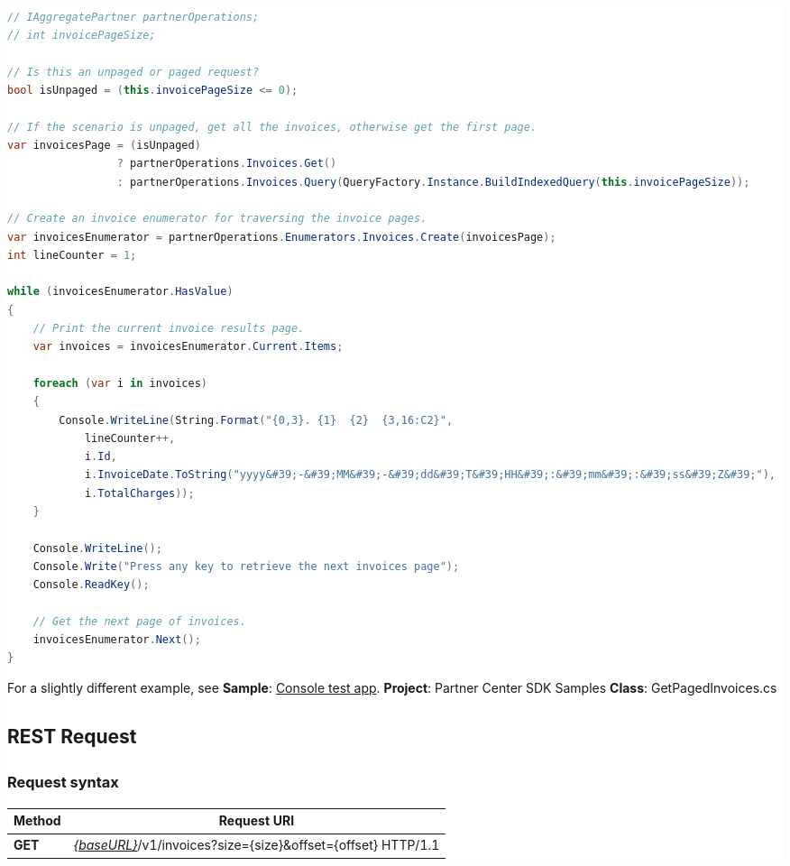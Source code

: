 ``` csharp
// IAggregatePartner partnerOperations;
// int invoicePageSize;

// Is this an unpaged or paged request?
bool isUnpaged = (this.invoicePageSize <= 0);

// If the scenario is unpaged, get all the invoices, otherwise get the first page.
var invoicesPage = (isUnpaged)
                 ? partnerOperations.Invoices.Get()
                 : partnerOperations.Invoices.Query(QueryFactory.Instance.BuildIndexedQuery(this.invoicePageSize));

// Create an invoice enumerator for traversing the invoice pages.
var invoicesEnumerator = partnerOperations.Enumerators.Invoices.Create(invoicesPage);
int lineCounter = 1;

while (invoicesEnumerator.HasValue)
{
    // Print the current invoice results page.
    var invoices = invoicesEnumerator.Current.Items;

    foreach (var i in invoices)
    {
        Console.WriteLine(String.Format("{0,3}. {1}  {2}  {3,16:C2}",
            lineCounter++,
            i.Id,
            i.InvoiceDate.ToString("yyyy&#39;-&#39;MM&#39;-&#39;dd&#39;T&#39;HH&#39;:&#39;mm&#39;:&#39;ss&#39;Z&#39;"),
            i.TotalCharges));
    }

    Console.WriteLine();
    Console.Write("Press any key to retrieve the next invoices page");
    Console.ReadKey();

    // Get the next page of invoices.
    invoicesEnumerator.Next();
}
```

For a slightly different example, see **Sample**: [Console test app](console-test-app.md). **Project**: Partner Center SDK Samples **Class**: GetPagedInvoices.cs

## <span id="Request"/><span id="request"/><span id="REQUEST"/>REST Request


### Request syntax

| Method  | Request URI                                                                                  |
|---------|----------------------------------------------------------------------------------------------|
| **GET** | [*{baseURL}*](partner-center-rest-urls.md)/v1/invoices?size={size}&offset={offset} HTTP/1.1  |
